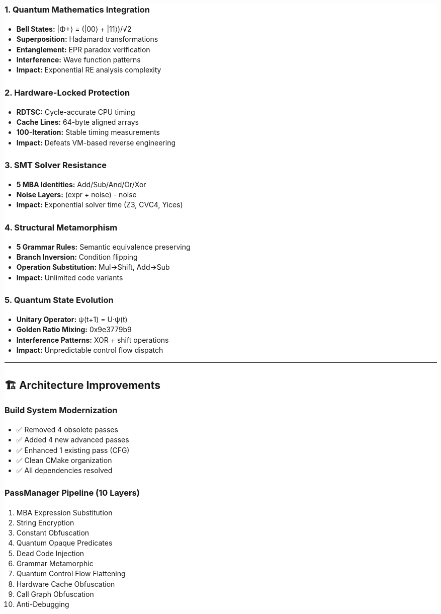 ### 1. Quantum Mathematics Integration
- **Bell States:** |Φ+⟩ = (|00⟩ + |11⟩)/√2
- **Superposition:** Hadamard transformations
- **Entanglement:** EPR paradox verification
- **Interference:** Wave function patterns
- **Impact:** Exponential RE analysis complexity

### 2. Hardware-Locked Protection
- **RDTSC:** Cycle-accurate CPU timing
- **Cache Lines:** 64-byte aligned arrays
- **100-Iteration:** Stable timing measurements
- **Impact:** Defeats VM-based reverse engineering

### 3. SMT Solver Resistance
- **5 MBA Identities:** Add/Sub/And/Or/Xor
- **Noise Layers:** (expr + noise) - noise
- **Impact:** Exponential solver time (Z3, CVC4, Yices)

### 4. Structural Metamorphism
- **5 Grammar Rules:** Semantic equivalence preserving
- **Branch Inversion:** Condition flipping
- **Operation Substitution:** Mul→Shift, Add→Sub
- **Impact:** Unlimited code variants

### 5. Quantum State Evolution
- **Unitary Operator:** ψ(t+1) = U·ψ(t)
- **Golden Ratio Mixing:** 0x9e3779b9
- **Interference Patterns:** XOR + shift operations
- **Impact:** Unpredictable control flow dispatch

---

## 🏗️ Architecture Improvements

### Build System Modernization
- ✅ Removed 4 obsolete passes
- ✅ Added 4 new advanced passes
- ✅ Enhanced 1 existing pass (CFG)
- ✅ Clean CMake organization
- ✅ All dependencies resolved

### PassManager Pipeline (10 Layers)
1. MBA Expression Substitution
2. String Encryption
3. Constant Obfuscation
4. Quantum Opaque Predicates
5. Dead Code Injection
6. Grammar Metamorphic
7. Quantum Control Flow Flattening
8. Hardware Cache Obfuscation
9. Call Graph Obfuscation
10. Anti-Debugging
